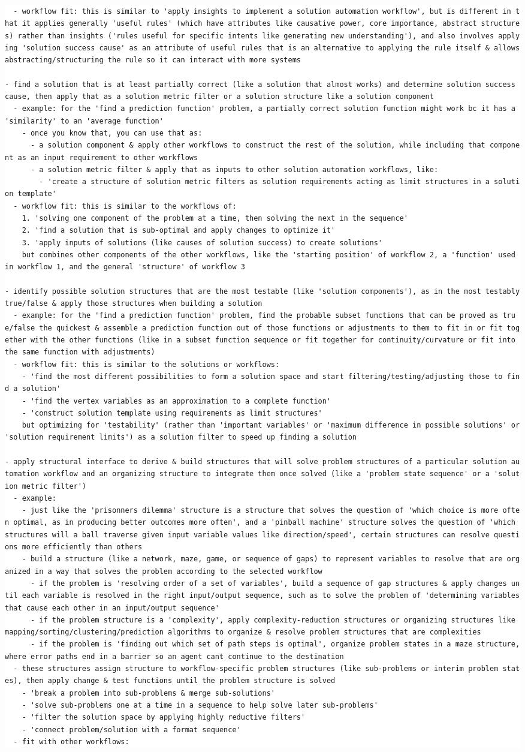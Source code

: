       - workflow fit: this is similar to 'apply insights to implement a solution automation workflow', but is different in that it applies generally 'useful rules' (which have attributes like causative power, core importance, abstract structures) rather than insights ('rules useful for specific intents like generating new understanding'), and also involves applying 'solution success cause' as an attribute of useful rules that is an alternative to applying the rule itself & allows abstracting/structuring the rule so it can interact with more systems

    - find a solution that is at least partially correct (like a solution that almost works) and determine solution success cause, then apply that as a solution metric filter or a solution structure like a solution component
      - example: for the 'find a prediction function' problem, a partially correct solution function might work bc it has a 'similarity' to an 'average function'
        - once you know that, you can use that as:
          - a solution component & apply other workflows to construct the rest of the solution, while including that component as an input requirement to other workflows
          - a solution metric filter & apply that as inputs to other solution automation workflows, like:
            - 'create a structure of solution metric filters as solution requirements acting as limit structures in a solution template'
      - workflow fit: this is similar to the workflows of:
        1. 'solving one component of the problem at a time, then solving the next in the sequence'
        2. 'find a solution that is sub-optimal and apply changes to optimize it'
        3. 'apply inputs of solutions (like causes of solution success) to create solutions'
        but combines other components of the other workflows, like the 'starting position' of workflow 2, a 'function' used in workflow 1, and the general 'structure' of workflow 3

    - identify possible solution structures that are the most testable (like 'solution components'), as in the most testably true/false & apply those structures when building a solution
      - example: for the 'find a prediction function' problem, find the probable subset functions that can be proved as true/false the quickest & assemble a prediction function out of those functions or adjustments to them to fit in or fit together with the other functions (like in a subset function sequence or fit together for continuity/curvature or fit into the same function with adjustments)
      - workflow fit: this is similar to the solutions or workflows:
        - 'find the most different possibilities to form a solution space and start filtering/testing/adjusting those to find a solution'
        - 'find the vertex variables as an approximation to a complete function' 
        - 'construct solution template using requirements as limit structures'
        but optimizing for 'testability' (rather than 'important variables' or 'maximum difference in possible solutions' or 'solution requirement limits') as a solution filter to speed up finding a solution

    - apply structural interface to derive & build structures that will solve problem structures of a particular solution automation workflow and an organizing structure to integrate them once solved (like a 'problem state sequence' or a 'solution metric filter')
      - example:
        - just like the 'prisonners dilemma' structure is a structure that solves the question of 'which choice is more often optimal, as in producing better outcomes more often', and a 'pinball machine' structure solves the question of 'which structures will a ball traverse given input variable values like direction/speed', certain structures can resolve questions more efficiently than others
        - build a structure (like a network, maze, game, or sequence of gaps) to represent variables to resolve that are organized in a way that solves the problem according to the selected workflow
          - if the problem is 'resolving order of a set of variables', build a sequence of gap structures & apply changes until each variable is resolved in the right input/output sequence, such as to solve the problem of 'determining variables that cause each other in an input/output sequence'
          - if the problem structure is a 'complexity', apply complexity-reduction structures or organizing structures like mapping/sorting/clustering/prediction algorithms to organize & resolve problem structures that are complexities
          - if the problem is 'finding out which set of path steps is optimal', organize problem states in a maze structure, where error paths end in a barrier so an agent cant continue to the destination
      - these structures assign structure to workflow-specific problem structures (like sub-problems or interim problem states), then apply change & test functions until the problem structure is solved
        - 'break a problem into sub-problems & merge sub-solutions'
        - 'solve sub-problems one at a time in a sequence to help solve later sub-problems'
        - 'filter the solution space by applying highly reductive filters'
        - 'connect problem/solution with a format sequence'
      - fit with other workflows: